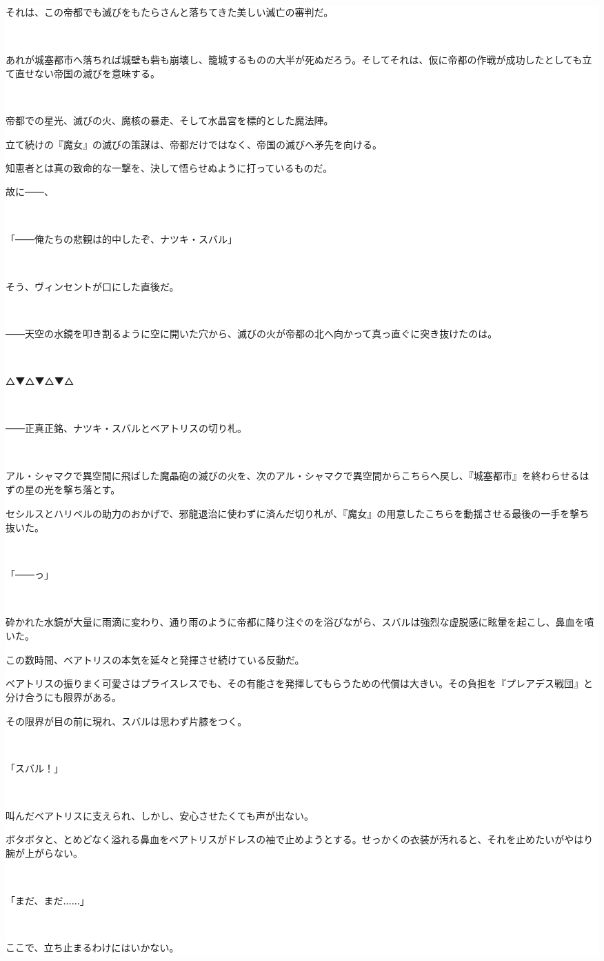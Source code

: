 それは、この帝都でも滅びをもたらさんと落ちてきた美しい滅亡の審判だ。

　

あれが城塞都市へ落ちれば城壁も砦も崩壊し、籠城するものの大半が死ぬだろう。そしてそれは、仮に帝都の作戦が成功したとしても立て直せない帝国の滅びを意味する。

　

帝都での星光、滅びの火、魔核の暴走、そして水晶宮を標的とした魔法陣。

立て続けの『魔女』の滅びの策謀は、帝都だけではなく、帝国の滅びへ矛先を向ける。

知恵者とは真の致命的な一撃を、決して悟らせぬように打っているものだ。

故に――、

　

「――俺たちの悲観は的中したぞ、ナツキ・スバル」

　

そう、ヴィンセントが口にした直後だ。

　

――天空の水鏡を叩き割るように空に開いた穴から、滅びの火が帝都の北へ向かって真っ直ぐに突き抜けたのは。

　

△▼△▼△▼△

　

――正真正銘、ナツキ・スバルとベアトリスの切り札。

　

アル・シャマクで異空間に飛ばした魔晶砲の滅びの火を、次のアル・シャマクで異空間からこちらへ戻し、『城塞都市』を終わらせるはずの星の光を撃ち落とす。

セシルスとハリベルの助力のおかげで、邪龍退治に使わずに済んだ切り札が、『魔女』の用意したこちらを動揺させる最後の一手を撃ち抜いた。

　

「――っ」

　

砕かれた水鏡が大量に雨滴に変わり、通り雨のように帝都に降り注ぐのを浴びながら、スバルは強烈な虚脱感に眩暈を起こし、鼻血を噴いた。

この数時間、ベアトリスの本気を延々と発揮させ続けている反動だ。

ベアトリスの振りまく可愛さはプライスレスでも、その有能さを発揮してもらうための代償は大きい。その負担を『プレアデス戦団』と分け合うにも限界がある。

その限界が目の前に現れ、スバルは思わず片膝をつく。

　

「スバル！」

　

叫んだベアトリスに支えられ、しかし、安心させたくても声が出ない。

ボタボタと、とめどなく溢れる鼻血をベアトリスがドレスの袖で止めようとする。せっかくの衣装が汚れると、それを止めたいがやはり腕が上がらない。

　

「まだ、まだ……」

　

ここで、立ち止まるわけにはいかない。
